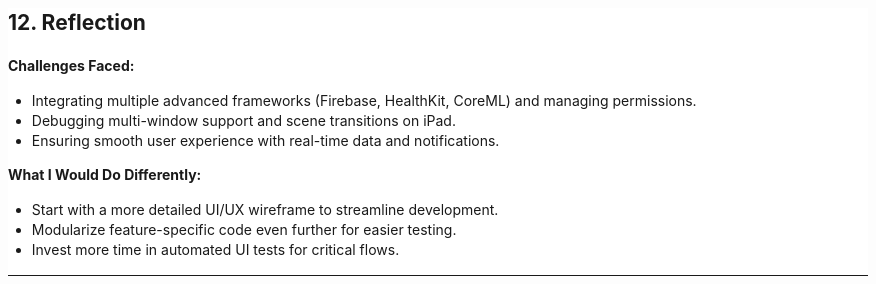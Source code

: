 ## 12. Reflection

**Challenges Faced:**
- Integrating multiple advanced frameworks (Firebase, HealthKit, CoreML) and managing permissions.
- Debugging multi-window support and scene transitions on iPad.
- Ensuring smooth user experience with real-time data and notifications.

**What I Would Do Differently:**
- Start with a more detailed UI/UX wireframe to streamline development.
- Modularize feature-specific code even further for easier testing.
- Invest more time in automated UI tests for critical flows.

---

